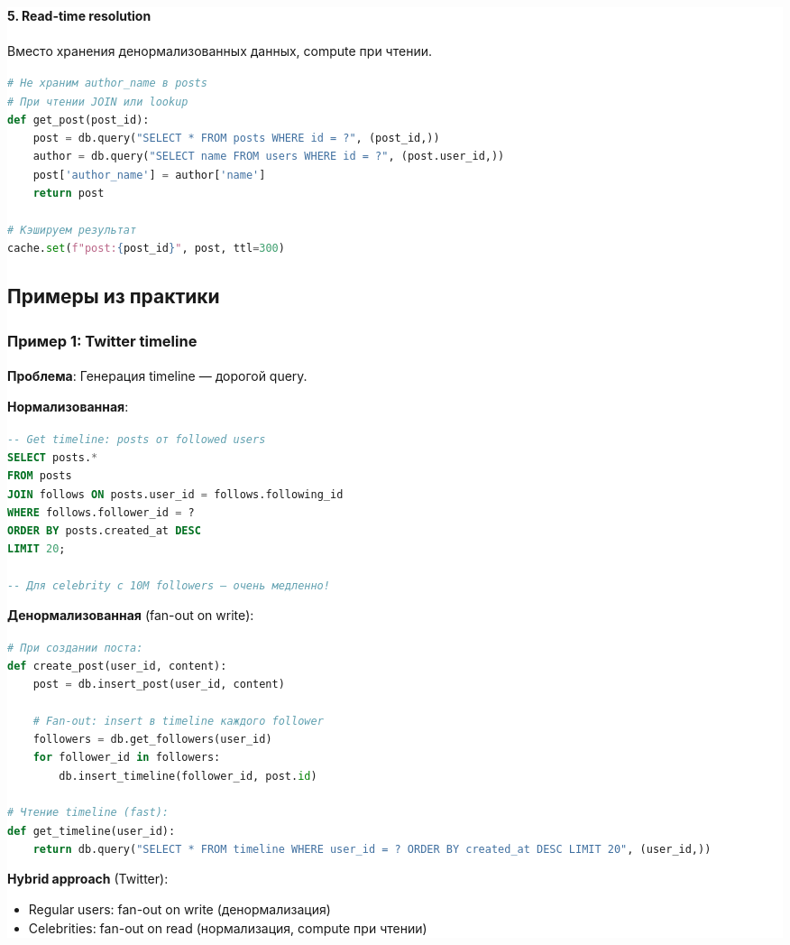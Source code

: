 #### 5. Read-time resolution

Вместо хранения денормализованных данных, compute при чтении.

```python
# Не храним author_name в posts
# При чтении JOIN или lookup
def get_post(post_id):
    post = db.query("SELECT * FROM posts WHERE id = ?", (post_id,))
    author = db.query("SELECT name FROM users WHERE id = ?", (post.user_id,))
    post['author_name'] = author['name']
    return post

# Кэшируем результат
cache.set(f"post:{post_id}", post, ttl=300)
```

## Примеры из практики

### Пример 1: Twitter timeline

**Проблема**: Генерация timeline — дорогой query.

**Нормализованная**:
```sql
-- Get timeline: posts от followed users
SELECT posts.*
FROM posts
JOIN follows ON posts.user_id = follows.following_id
WHERE follows.follower_id = ?
ORDER BY posts.created_at DESC
LIMIT 20;

-- Для celebrity с 10M followers — очень медленно!
```

**Денормализованная** (fan-out on write):
```python
# При создании поста:
def create_post(user_id, content):
    post = db.insert_post(user_id, content)

    # Fan-out: insert в timeline каждого follower
    followers = db.get_followers(user_id)
    for follower_id in followers:
        db.insert_timeline(follower_id, post.id)

# Чтение timeline (fast):
def get_timeline(user_id):
    return db.query("SELECT * FROM timeline WHERE user_id = ? ORDER BY created_at DESC LIMIT 20", (user_id,))
```

**Hybrid approach** (Twitter):
- Regular users: fan-out on write (денормализация)
- Celebrities: fan-out on read (нормализация, compute при чтении)
